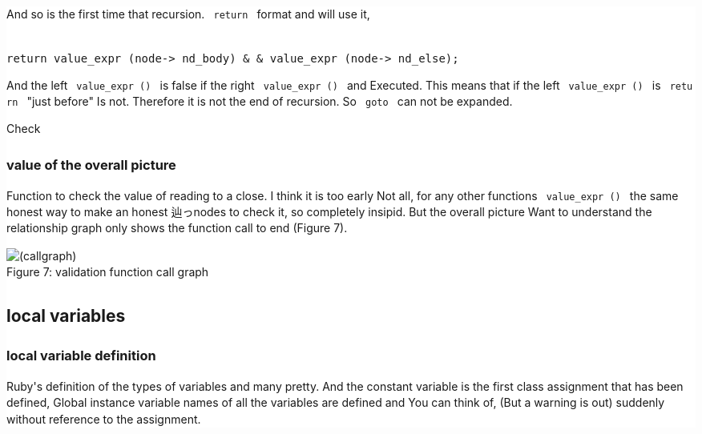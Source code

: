 <p> 
And so is the first time that recursion. 
<code> return </code> format and will use it, 
</p> 

<pre class="emlist"> 
return value_expr (node-&gt; nd_body) &amp; &amp; value_expr (node-&gt; nd_else); 
</pre> 

<p> 
And the left <code> value_expr () </code> is false if the right <code> value_expr () </code> and 
Executed. This means that if the left <code> value_expr () </code> is <code> return </code> "just before" 
Is not. Therefore it is not the end of recursion. 
So <code> goto </code> can not be expanded. 
</p> 



Check <h3> value of the overall picture </h3> 

<p> 
Function to check the value of reading to a close. I think it is too early 
Not all, for any other functions <code> value_expr () </code> the same honest way to make an honest 
辿っnodes to check it, so completely insipid. But the overall picture 
Want to understand the relationship graph only shows the function call to end 
(Figure 7). 
</p> 

<p class="image"> 
<img src="images/ch_syntree_callgraph.jpg" alt="(callgraph)"> <br> 
Figure 7: validation function call graph 
</p> 


























<h2> local variables </h2> 

<h3> local variable definition </h3> 

<p> 
Ruby's definition of the types of variables and many pretty. 
And the constant variable is the first class assignment that has been defined, 
Global instance variable names of all the variables are defined and 
You can think of, 
(But a warning is out) suddenly without reference to the assignment. 
</p> 
